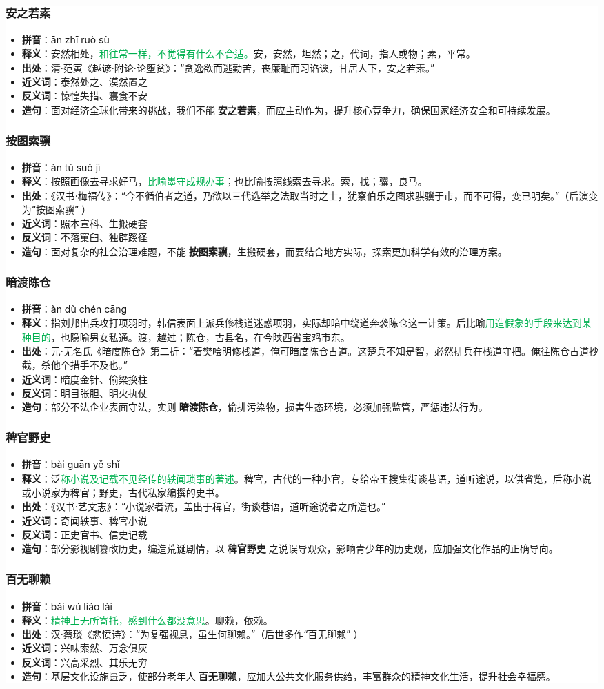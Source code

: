 ### 安之若素
- **拼音**：ān zhī ruò sù
- **释义**：安然相处，<font color="#00b050">和往常一样，不觉得有什么不合适。</font>安，安然，坦然；之，代词，指人或物；素，平常。
- **出处**：清·范寅《越谚·附论·论堕贫》：“贪逸欲而逃勤苦，丧廉耻而习谄谀，甘居人下，安之若素。”
- **近义词**：泰然处之、漠然置之
- **反义词**：惊惶失措、寝食不安
- **造句**：面对经济全球化带来的挑战，我们不能 **安之若素**，而应主动作为，提升核心竞争力，确保国家经济安全和可持续发展。

### 按图索骥
- **拼音**：àn tú suǒ jì
- **释义**：按照画像去寻求好马，<font color="#00b050">比喻墨守成规办事</font>；也比喻按照线索去寻求。索，找；骥，良马。
- **出处**：《汉书·梅福传》：“今不循伯者之道，乃欲以三代选举之法取当时之士，犹察伯乐之图求骐骥于市，而不可得，变已明矣。”（后演变为“按图索骥” ）
- **近义词**：照本宣科、生搬硬套
- **反义词**：不落窠臼、独辟蹊径
- **造句**：面对复杂的社会治理难题，不能 **按图索骥**，生搬硬套，而要结合地方实际，探索更加科学有效的治理方案。

### 暗渡陈仓
- **拼音**：àn dù chén cāng
- **释义**：指刘邦出兵攻打项羽时，韩信表面上派兵修栈道迷惑项羽，实际却暗中绕道奔袭陈仓这一计策。后比喻<font color="#00b050">用造假象的手段来达到某种目的</font>，也隐喻男女私通。渡，越过；陈仓，古县名，在今陕西省宝鸡市东。
- **出处**：元·无名氏《暗度陈仓》第二折：“着樊哙明修栈道，俺可暗度陈仓古道。这楚兵不知是智，必然排兵在栈道守把。俺往陈仓古道抄截，杀他个措手不及也。”
- **近义词**：暗度金针、偷梁换柱
- **反义词**：明目张胆、明火执仗
- **造句**：部分不法企业表面守法，实则 **暗渡陈仓**，偷排污染物，损害生态环境，必须加强监管，严惩违法行为。

### 稗官野史
- **拼音**：bài guān yě shǐ
- **释义**：泛<font color="#00b050">称小说及记载不见经传的轶闻琐事的著述</font>。稗官，古代的一种小官，专给帝王搜集街谈巷语，道听途说，以供省览，后称小说或小说家为稗官；野史，古代私家编撰的史书。
- **出处**：《汉书·艺文志》：“小说家者流，盖出于稗官，街谈巷语，道听途说者之所造也。”
- **近义词**：奇闻轶事、稗官小说
- **反义词**：正史官书、信史记载
- **造句**：部分影视剧篡改历史，编造荒诞剧情，以 **稗官野史** 之说误导观众，影响青少年的历史观，应加强文化作品的正确导向。
### 百无聊赖
- **拼音**：bǎi wú liáo lài
- **释义**：<font color="#00b050">精神上无所寄托，感到什么都没意思</font>。聊赖，依赖。
- **出处**：汉·蔡琰《悲愤诗》：“为复强视息，虽生何聊赖。”（后世多作“百无聊赖” ）
- **近义词**：兴味索然、万念俱灰
- **反义词**：兴高采烈、其乐无穷
- **造句**：基层文化设施匮乏，使部分老年人 **百无聊赖**，应加大公共文化服务供给，丰富群众的精神文化生活，提升社会幸福感。

